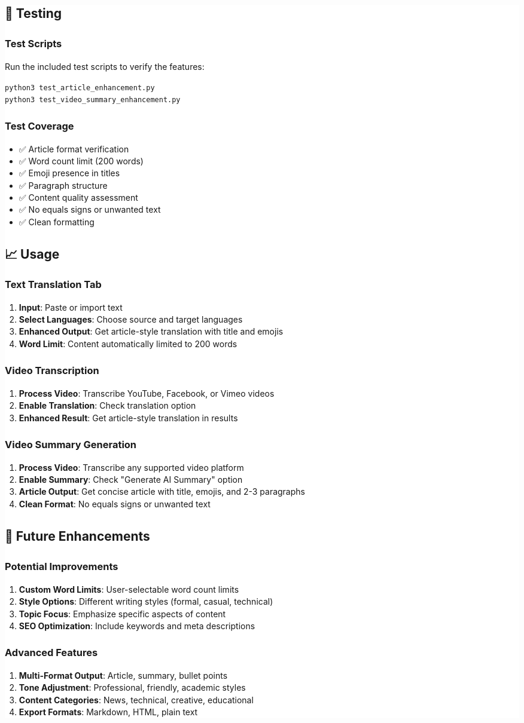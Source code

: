 ## 🧪 **Testing**

### **Test Scripts**
Run the included test scripts to verify the features:
```bash
python3 test_article_enhancement.py
python3 test_video_summary_enhancement.py
```

### **Test Coverage**
- ✅ Article format verification
- ✅ Word count limit (200 words)
- ✅ Emoji presence in titles
- ✅ Paragraph structure
- ✅ Content quality assessment
- ✅ No equals signs or unwanted text
- ✅ Clean formatting

## 📈 **Usage**

### **Text Translation Tab**
1. **Input**: Paste or import text
2. **Select Languages**: Choose source and target languages
3. **Enhanced Output**: Get article-style translation with title and emojis
4. **Word Limit**: Content automatically limited to 200 words

### **Video Transcription**
1. **Process Video**: Transcribe YouTube, Facebook, or Vimeo videos
2. **Enable Translation**: Check translation option
3. **Enhanced Result**: Get article-style translation in results

### **Video Summary Generation**
1. **Process Video**: Transcribe any supported video platform
2. **Enable Summary**: Check "Generate AI Summary" option
3. **Article Output**: Get concise article with title, emojis, and 2-3 paragraphs
4. **Clean Format**: No equals signs or unwanted text

## 🔮 **Future Enhancements**

### **Potential Improvements**
1. **Custom Word Limits**: User-selectable word count limits
2. **Style Options**: Different writing styles (formal, casual, technical)
3. **Topic Focus**: Emphasize specific aspects of content
4. **SEO Optimization**: Include keywords and meta descriptions

### **Advanced Features**
1. **Multi-Format Output**: Article, summary, bullet points
2. **Tone Adjustment**: Professional, friendly, academic styles
3. **Content Categories**: News, technical, creative, educational
4. **Export Formats**: Markdown, HTML, plain text
